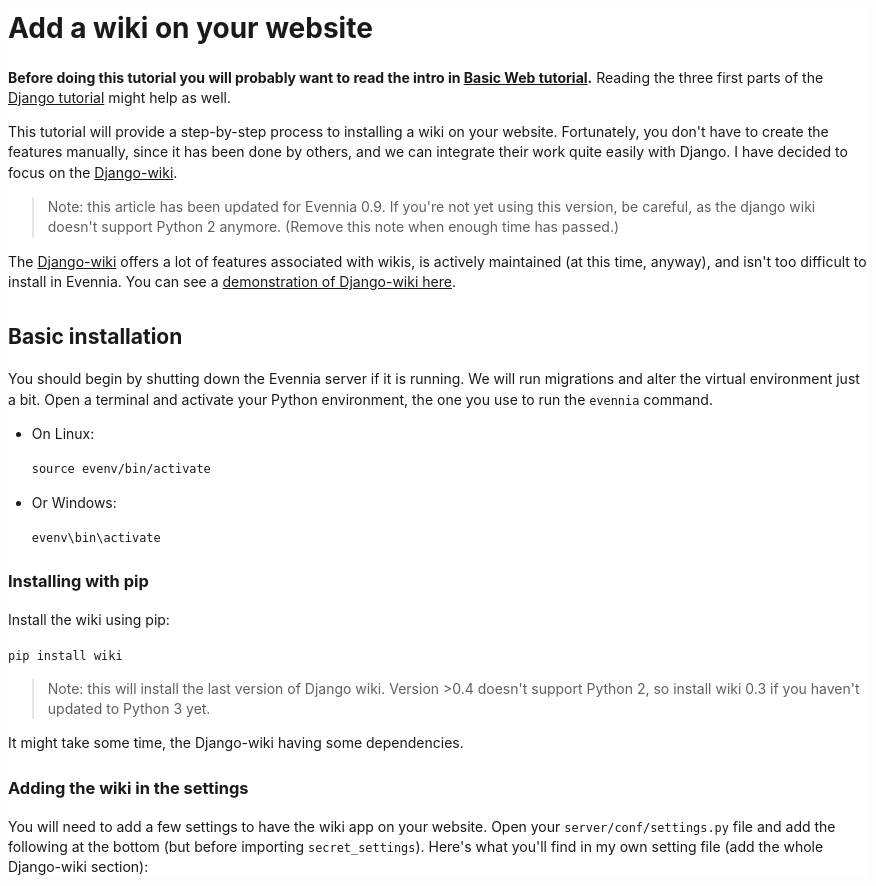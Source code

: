# Add a wiki on your website


**Before doing this tutorial you will probably want to read the intro in 
[Basic Web tutorial](./Web-Tutorial).**  Reading the three first parts of the 
[Django tutorial](https://docs.djangoproject.com/en/1.9/intro/tutorial01/) might help as well.

This tutorial will provide a step-by-step process to installing a wiki on your website.
Fortunately, you don't have to create the features manually, since it has been done by others, and
we can integrate their work quite easily with Django.  I have decided to focus on
the [Django-wiki](http://django-wiki.readthedocs.io/).

> Note: this article has been updated for Evennia 0.9.  If you're not yet using this version, be careful, as the django wiki doesn't support Python 2 anymore.  (Remove this note when enough time has passed.)

The [Django-wiki](http://django-wiki.readthedocs.io/) offers a lot of features associated with wikis, is
actively maintained (at this time, anyway), and isn't too difficult to install in Evennia.  You can
see a [demonstration of Django-wiki here](https://demo.django.wiki).

## Basic installation

You should begin by shutting down the Evennia server if it is running.  We will run migrations and
alter the virtual environment just a bit.  Open a terminal and activate your Python environment, the
one you use to run the `evennia` command.

* On Linux:
    ```
    source evenv/bin/activate
    ```
* Or Windows:
    ```
    evenv\bin\activate
    ```

### Installing with pip

Install the wiki using pip:

    pip install wiki

> Note: this will install the last version of Django wiki. Version >0.4 doesn't support Python 2, so install wiki 0.3 if you haven't updated to Python 3 yet.

It might take some time, the Django-wiki having some dependencies.

### Adding the wiki in the settings

You will need to add a few settings to have the wiki app on your website.  Open your
`server/conf/settings.py` file and add the following at the bottom (but before importing `secret_settings`).  Here's what you'll find in my own setting file (add the whole Django-wiki section):
